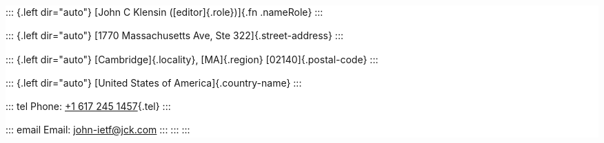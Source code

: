 ::: {.left dir="auto"}
[John C Klensin ([editor]{.role})]{.fn .nameRole}
:::

::: {.left dir="auto"}
[1770 Massachusetts Ave, Ste 322]{.street-address}
:::

::: {.left dir="auto"}
[Cambridge]{.locality}, [MA]{.region} [02140]{.postal-code}
:::

::: {.left dir="auto"}
[United States of America]{.country-name}
:::

::: tel
Phone: [+1 617 245 1457](tel:+1%20617%20245%201457){.tel}
:::

::: email
Email: <john-ietf@jck.com>
:::
:::
:::
